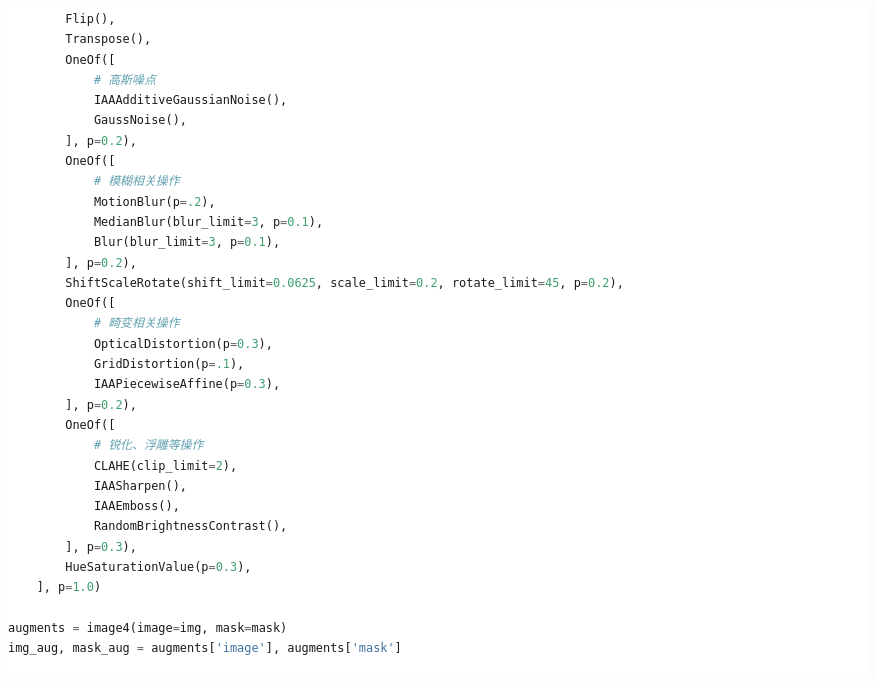 ```python
        Flip(),
        Transpose(),
        OneOf([
            # 高斯噪点
            IAAAdditiveGaussianNoise(),
            GaussNoise(),
        ], p=0.2),
        OneOf([
            # 模糊相关操作
            MotionBlur(p=.2),
            MedianBlur(blur_limit=3, p=0.1),
            Blur(blur_limit=3, p=0.1),
        ], p=0.2),
        ShiftScaleRotate(shift_limit=0.0625, scale_limit=0.2, rotate_limit=45, p=0.2),
        OneOf([
            # 畸变相关操作
            OpticalDistortion(p=0.3),
            GridDistortion(p=.1),
            IAAPiecewiseAffine(p=0.3),
        ], p=0.2),
        OneOf([
            # 锐化、浮雕等操作
            CLAHE(clip_limit=2),
            IAASharpen(),
            IAAEmboss(),
            RandomBrightnessContrast(),            
        ], p=0.3),
        HueSaturationValue(p=0.3),
    ], p=1.0)

augments = image4(image=img, mask=mask)
img_aug, mask_aug = augments['image'], augments['mask']
           
```



